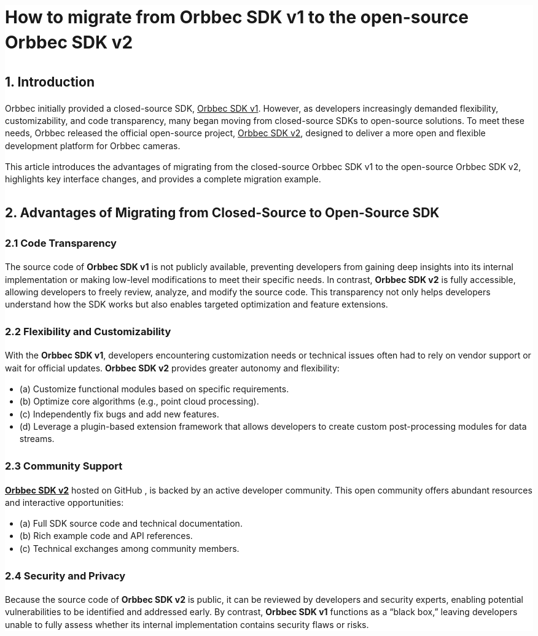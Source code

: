 # How to migrate from Orbbec SDK v1 to the open-source Orbbec SDK v2

## 1. Introduction

Orbbec initially provided a closed-source SDK, [Orbbec SDK v1](https://github.com/orbbec/OrbbecSDK). However, as developers increasingly demanded flexibility, 
customizability, and code transparency, many began moving from closed-source SDKs to open-source solutions. To meet these needs, Orbbec released the official open-source project, [Orbbec SDK v2](https://github.com/orbbec/OrbbecSDK_v2), designed to deliver a more open and flexible development platform for Orbbec cameras.

This article introduces the advantages of migrating from the closed-source Orbbec SDK v1 to the open-source Orbbec SDK v2, highlights key interface changes, and provides a complete migration example.

## 2. Advantages of Migrating from Closed-Source to Open-Source SDK

### 2.1 Code Transparency

The source code of  **Orbbec SDK v1** is not publicly available, preventing developers from gaining deep insights into its internal implementation or making low-level modifications to meet their specific needs. In contrast, **Orbbec SDK v2** is fully accessible, allowing developers to freely review, analyze, and modify the source code. This transparency not only helps developers understand how the SDK works but also enables targeted optimization and feature extensions.

### 2.2 Flexibility and Customizability

With the **Orbbec SDK v1**, developers encountering customization needs or technical issues often had to rely on vendor support or wait for official updates.  **Orbbec SDK v2** provides greater autonomy and flexibility:

- (a) Customize functional modules based on specific requirements.
- (b) Optimize core algorithms (e.g., point cloud processing).
- (c) Independently fix bugs and add new features.
- (d) Leverage a plugin-based extension framework that allows developers to create custom post-processing modules for data streams.

### 2.3 Community Support

**[Orbbec SDK v2](https://github.com/orbbec/OrbbecSDK_v2)** hosted on GitHub , is backed by an active developer community. This open community offers abundant resources and interactive opportunities:

- (a) Full SDK source code and technical documentation.
- (b) Rich example code and API references.
- (c) Technical exchanges among community members.

### 2.4 Security and Privacy

Because the source code of **Orbbec SDK v2** is public, it can be reviewed by developers and security experts, enabling potential vulnerabilities to be identified and addressed early. By contrast,  **Orbbec SDK v1** functions as a “black box,” leaving developers unable to fully assess whether its internal implementation contains security flaws or risks.
